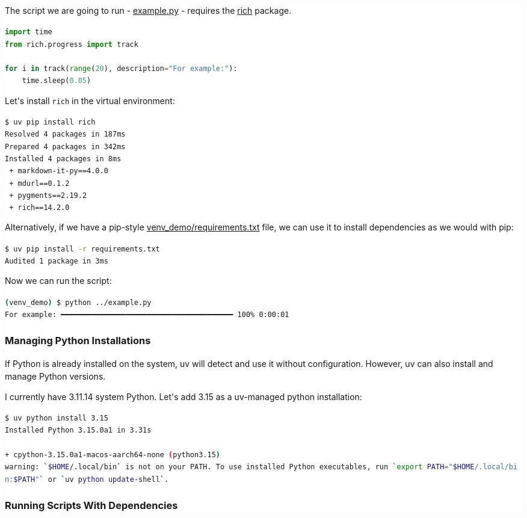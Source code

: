 The script we are going to run - [example.py](./example.py) - requires the [rich](https://pypi.org/project/rich/) package.

```python
import time
from rich.progress import track

for i in track(range(20), description="For example:"):
    time.sleep(0.05)
```

Let's install `rich` in the virtual environment:

```sh
$ uv pip install rich
Resolved 4 packages in 187ms
Prepared 4 packages in 342ms
Installed 4 packages in 8ms
 + markdown-it-py==4.0.0
 + mdurl==0.1.2
 + pygments==2.19.2
 + rich==14.2.0
```

Alternatively, if we have a pip-style [venv_demo/requirements.txt](./venv_demo/requirements.txt) file,
we can use it to install dependencies as we would with pip:

```sh
$ uv pip install -r requirements.txt
Audited 1 package in 3ms
```

Now we can run the script:

```sh
(venv_demo) $ python ../example.py
For example: ━━━━━━━━━━━━━━━━━━━━━━━━━━━━━━━━━━━━━━━━ 100% 0:00:01
```

### Managing Python Installations

If Python is already installed on the system, uv will detect and use it without configuration.
However, uv can also install and manage Python versions.

I currently have 3.11.14 system Python. Let's add 3.15 as a uv-managed python installation:

```sh
$ uv python install 3.15
Installed Python 3.15.0a1 in 3.31s

+ cpython-3.15.0a1-macos-aarch64-none (python3.15)
warning: `$HOME/.local/bin` is not on your PATH. To use installed Python executables, run `export PATH="$HOME/.local/bin:$PATH"` or `uv python update-shell`.
```

### Running Scripts With Dependencies

